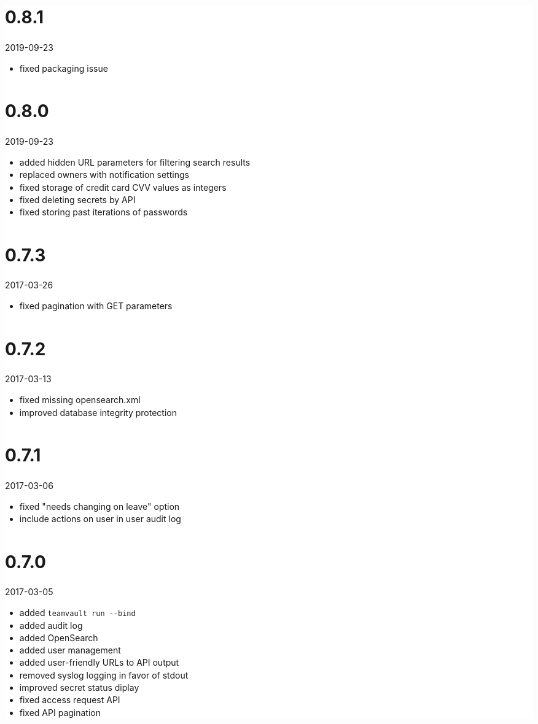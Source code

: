 
# 0.8.1

2019-09-23

* fixed packaging issue


# 0.8.0

2019-09-23

* added hidden URL parameters for filtering search results
* replaced owners with notification settings
* fixed storage of credit card CVV values as integers
* fixed deleting secrets by API
* fixed storing past iterations of passwords


# 0.7.3

2017-03-26

* fixed pagination with GET parameters


# 0.7.2

2017-03-13

* fixed missing opensearch.xml
* improved database integrity protection


# 0.7.1

2017-03-06

* fixed "needs changing on leave" option
* include actions on user in user audit log


# 0.7.0

2017-03-05

* added `teamvault run --bind`
* added audit log
* added OpenSearch
* added user management
* added user-friendly URLs to API output
* removed syslog logging in favor of stdout
* improved secret status diplay
* fixed access request API
* fixed API pagination
